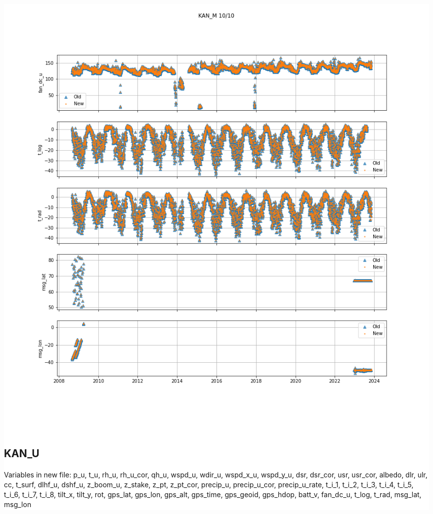 ![KAN_M](../figures/new_dataverse_upload_2023_11_14/KAN_M_9.png)
 
## KAN_U
Variables in new file:
p_u, t_u, rh_u, rh_u_cor, qh_u, wspd_u, wdir_u, wspd_x_u, wspd_y_u, dsr, dsr_cor, usr, usr_cor, albedo, dlr, ulr, cc, t_surf, dlhf_u, dshf_u, z_boom_u, z_stake, z_pt, z_pt_cor, precip_u, precip_u_cor, precip_u_rate, t_i_1, t_i_2, t_i_3, t_i_4, t_i_5, t_i_6, t_i_7, t_i_8, tilt_x, tilt_y, rot, gps_lat, gps_lon, gps_alt, gps_time, gps_geoid, gps_hdop, batt_v, fan_dc_u, t_log, t_rad, msg_lat, msg_lon
